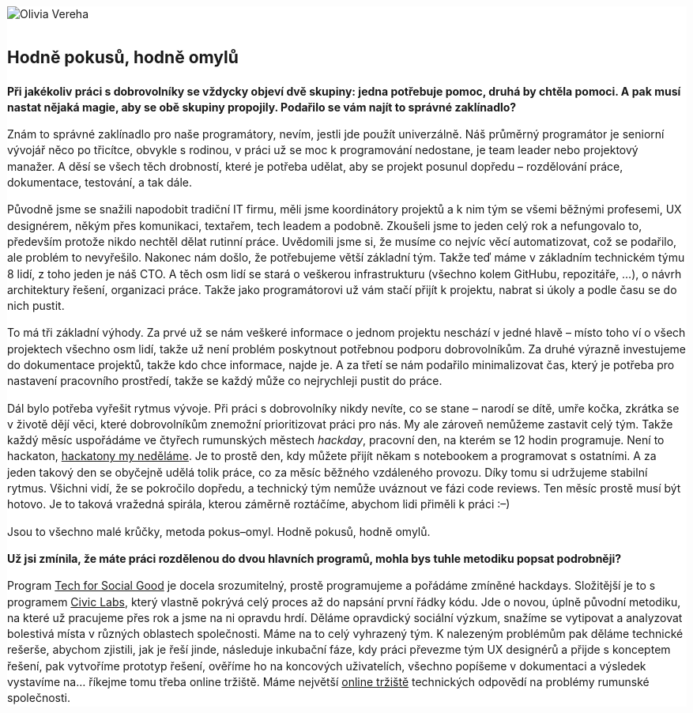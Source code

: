 ![Olivia Vereha](https://data.cesko.digital/img/cd29d538.jpg)

## Hodně pokusů, hodně omylů

**Při jakékoliv práci s dobrovolníky se vždycky objeví dvě skupiny: jedna potřebuje pomoc, druhá by chtěla pomoci. A pak musí nastat nějaká magie, aby se obě skupiny propojily. Podařilo se vám najít to správné zaklínadlo?**

Znám to správné zaklínadlo pro naše programátory, nevím, jestli jde použít univerzálně. Náš průměrný programátor je seniorní vývojář něco po třicítce, obvykle s rodinou, v práci už se moc k programování nedostane, je team leader nebo projektový manažer. A děsí se všech těch drobností, které je potřeba udělat, aby se projekt posunul dopředu – rozdělování práce, dokumentace, testování, a tak dále.

Původně jsme se snažili napodobit tradiční IT firmu, měli jsme koordinátory projektů a k nim tým se všemi běžnými profesemi, UX designérem, někým přes komunikaci, textařem, tech leadem a podobně. Zkoušeli jsme to jeden celý rok a nefungovalo to, především protože nikdo nechtěl dělat rutinní práce. Uvědomili jsme si, že musíme co nejvíc věcí automatizovat, což se podařilo, ale problém to nevyřešilo. Nakonec nám došlo, že potřebujeme větší základní tým. Takže teď máme v základním technickém týmu 8 lidí, z toho jeden je náš CTO. A těch osm lidí se stará o veškerou infrastrukturu (všechno kolem GitHubu, repozitáře, …), o návrh architektury řešení, organizaci práce. Takže jako programátorovi už vám stačí přijít k projektu, nabrat si úkoly a podle času se do nich pustit.

To má tři základní výhody. Za prvé už se nám veškeré informace o jednom projektu neschází v jedné hlavě – místo toho ví o všech projektech všechno osm lidí, takže už není problém poskytnout potřebnou podporu dobrovolníkům. Za druhé výrazně investujeme do dokumentace projektů, takže kdo chce informace, najde je. A za třetí se nám podařilo minimalizovat čas, který je potřeba pro nastavení pracovního prostředí, takže se každý může co nejrychleji pustit do práce.

Dál bylo potřeba vyřešit rytmus vývoje. Při práci s dobrovolníky nikdy nevíte, co se stane – narodí se dítě, umře kočka, zkrátka se v životě dějí věci, které dobrovolníkům znemožní prioritizovat práci pro nás. My ale zároveň nemůžeme zastavit celý tým. Takže každý měsíc uspořádáme ve čtyřech rumunských městech _hackday_, pracovní den, na kterém se 12 hodin programuje. Není to hackaton, [hackatony my neděláme](https://slideslive.com/38919498/meetup-2-code-for-romania). Je to prostě den, kdy můžete přijít někam s notebookem a programovat s ostatními. A za jeden takový den se obyčejně udělá tolik práce, co za měsíc běžného vzdáleného provozu. Díky tomu si udržujeme stabilní rytmus. Všichni vidí, že se pokročilo dopředu, a technický tým nemůže uváznout ve fázi code reviews. Ten měsíc prostě musí být hotovo. Je to taková vražedná spirála, kterou záměrně roztáčíme, abychom lidi přiměli k práci :–)

Jsou to všechno malé krůčky, metoda pokus–omyl. Hodně pokusů, hodně omylů.

**Už jsi zmínila, že máte práci rozdělenou do dvou hlavních programů, mohla bys tuhle metodiku popsat podrobněji?**

Program [Tech for Social Good](https://tfsg.code4.ro/en/) je docela srozumitelný, prostě programujeme a pořádáme zmíněné hackdays. Složitější je to s programem [Civic Labs](https://civiclabs.ro/en), který vlastně pokrývá celý proces až do napsání první řádky kódu. Jde o novou, úplně původní metodiku, na které už pracujeme přes rok a jsme na ni opravdu hrdí. Děláme opravdický sociální výzkum, snažíme se vytipovat a analyzovat bolestivá místa v různých oblastech společnosti. Máme na to celý vyhrazený tým. K nalezeným problémům pak děláme technické rešerše, abychom zjistili, jak je řeší jinde, následuje inkubační fáze, kdy práci převezme tým UX designérů a přijde s konceptem řešení, pak vytvoříme prototyp řešení, ověříme ho na koncových uživatelích, všechno popíšeme v dokumentaci a výsledek vystavíme na… říkejme tomu třeba online tržiště. Máme největší [online tržiště](https://civiclabs.ro/en/solutions) technických odpovědí na problémy rumunské společnosti.
